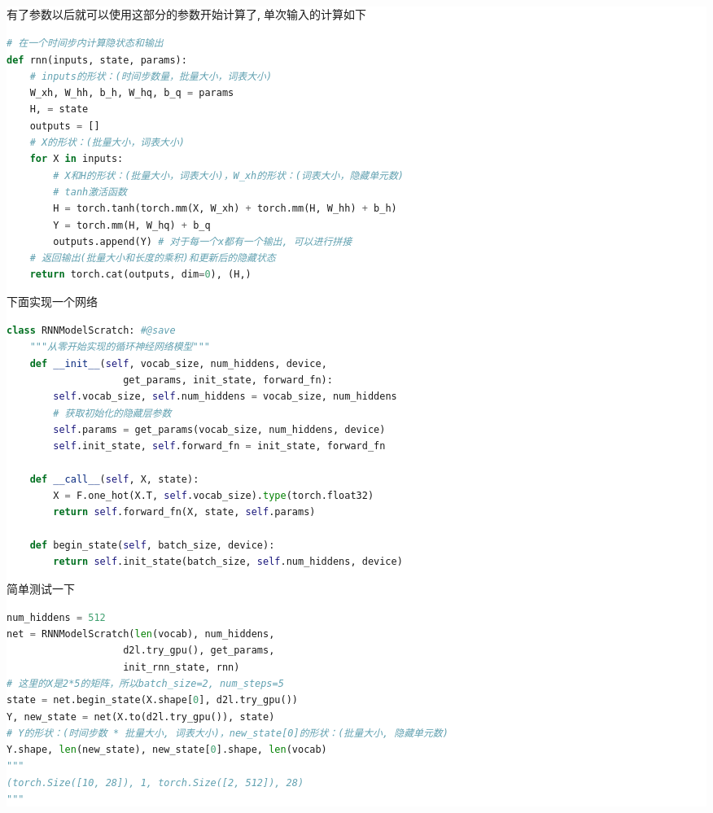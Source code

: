 有了参数以后就可以使用这部分的参数开始计算了, 单次输入的计算如下

```python
# 在一个时间步内计算隐状态和输出
def rnn(inputs, state, params):
    # inputs的形状：(时间步数量，批量大小，词表大小)
    W_xh, W_hh, b_h, W_hq, b_q = params
    H, = state
    outputs = []
    # X的形状：(批量大小，词表大小)
    for X in inputs:
        # X和H的形状：(批量大小，词表大小)，W_xh的形状：(词表大小，隐藏单元数)
        # tanh激活函数
        H = torch.tanh(torch.mm(X, W_xh) + torch.mm(H, W_hh) + b_h)
        Y = torch.mm(H, W_hq) + b_q
        outputs.append(Y) # 对于每一个x都有一个输出, 可以进行拼接
    # 返回输出(批量大小和长度的乘积)和更新后的隐藏状态
    return torch.cat(outputs, dim=0), (H,)
```

下面实现一个网络

```python
class RNNModelScratch: #@save
    """从零开始实现的循环神经网络模型"""
    def __init__(self, vocab_size, num_hiddens, device,
                    get_params, init_state, forward_fn):
        self.vocab_size, self.num_hiddens = vocab_size, num_hiddens
        # 获取初始化的隐藏层参数
        self.params = get_params(vocab_size, num_hiddens, device) 
        self.init_state, self.forward_fn = init_state, forward_fn

    def __call__(self, X, state):
        X = F.one_hot(X.T, self.vocab_size).type(torch.float32)
        return self.forward_fn(X, state, self.params)
    
    def begin_state(self, batch_size, device):
        return self.init_state(batch_size, self.num_hiddens, device)
```

简单测试一下

```python
num_hiddens = 512
net = RNNModelScratch(len(vocab), num_hiddens, 
                    d2l.try_gpu(), get_params,
                    init_rnn_state, rnn)
# 这里的X是2*5的矩阵，所以batch_size=2, num_steps=5
state = net.begin_state(X.shape[0], d2l.try_gpu())
Y, new_state = net(X.to(d2l.try_gpu()), state)
# Y的形状：(时间步数 * 批量大小, 词表大小)，new_state[0]的形状：(批量大小, 隐藏单元数)
Y.shape, len(new_state), new_state[0].shape, len(vocab)
"""
(torch.Size([10, 28]), 1, torch.Size([2, 512]), 28)
"""
```
